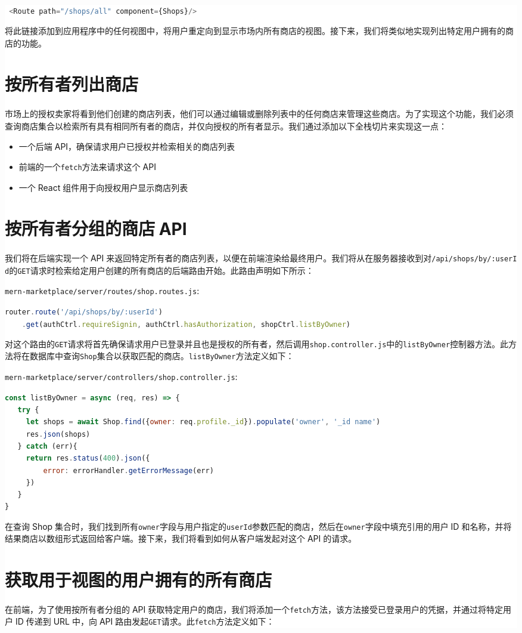 ```js
 <Route path="/shops/all" component={Shops}/>
```

将此链接添加到应用程序中的任何视图中，将用户重定向到显示市场内所有商店的视图。接下来，我们将类似地实现列出特定用户拥有的商店的功能。

# 按所有者列出商店

市场上的授权卖家将看到他们创建的商店列表，他们可以通过编辑或删除列表中的任何商店来管理这些商店。为了实现这个功能，我们必须查询商店集合以检索所有具有相同所有者的商店，并仅向授权的所有者显示。我们通过添加以下全栈切片来实现这一点：

+   一个后端 API，确保请求用户已授权并检索相关的商店列表

+   前端的一个`fetch`方法来请求这个 API

+   一个 React 组件用于向授权用户显示商店列表

# 按所有者分组的商店 API

我们将在后端实现一个 API 来返回特定所有者的商店列表，以便在前端渲染给最终用户。我们将从在服务器接收到对`/api/shops/by/:userId`的`GET`请求时检索给定用户创建的所有商店的后端路由开始。此路由声明如下所示：

`mern-marketplace/server/routes/shop.routes.js`:

```js
router.route('/api/shops/by/:userId')
    .get(authCtrl.requireSignin, authCtrl.hasAuthorization, shopCtrl.listByOwner)
```

对这个路由的`GET`请求将首先确保请求用户已登录并且也是授权的所有者，然后调用`shop.controller.js`中的`listByOwner`控制器方法。此方法将在数据库中查询`Shop`集合以获取匹配的商店。`listByOwner`方法定义如下：

`mern-marketplace/server/controllers/shop.controller.js`:

```js
const listByOwner = async (req, res) => {
   try {
     let shops = await Shop.find({owner: req.profile._id}).populate('owner', '_id name')
     res.json(shops)
   } catch (err){
     return res.status(400).json({
         error: errorHandler.getErrorMessage(err)
     })
   }
}
```

在查询 Shop 集合时，我们找到所有`owner`字段与用户指定的`userId`参数匹配的商店，然后在`owner`字段中填充引用的用户 ID 和名称，并将结果商店以数组形式返回给客户端。接下来，我们将看到如何从客户端发起对这个 API 的请求。

# 获取用于视图的用户拥有的所有商店

在前端，为了使用按所有者分组的 API 获取特定用户的商店，我们将添加一个`fetch`方法，该方法接受已登录用户的凭据，并通过将特定用户 ID 传递到 URL 中，向 API 路由发起`GET`请求。此`fetch`方法定义如下：

